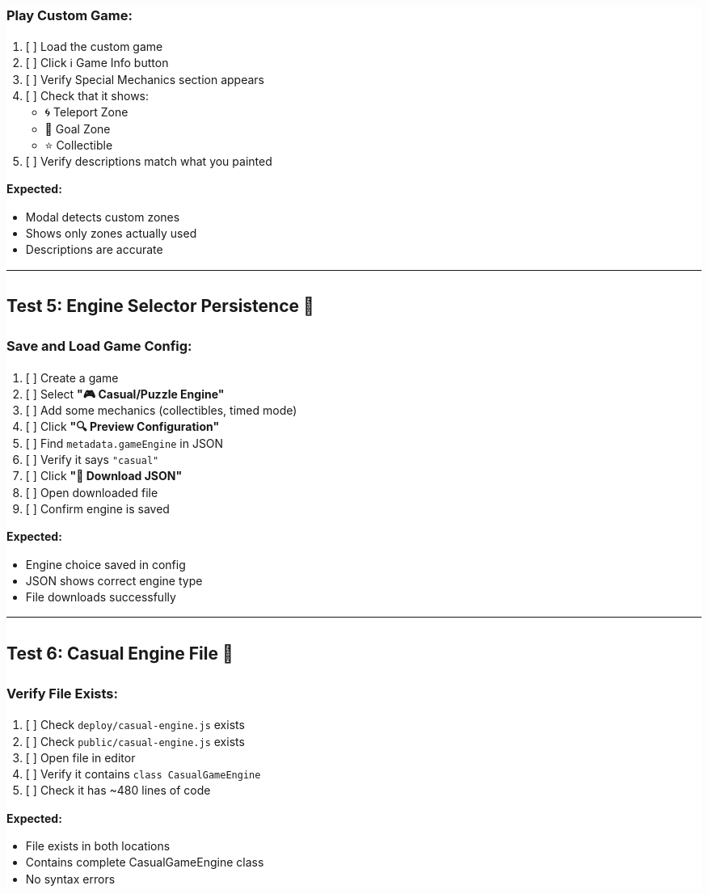 ### Play Custom Game:
1. [ ] Load the custom game
2. [ ] Click ℹ️ Game Info button
3. [ ] Verify Special Mechanics section appears
4. [ ] Check that it shows:
   - 🌀 Teleport Zone
   - 🎯 Goal Zone
   - ⭐ Collectible
5. [ ] Verify descriptions match what you painted

**Expected:**
- Modal detects custom zones
- Shows only zones actually used
- Descriptions are accurate

---

## Test 5: Engine Selector Persistence 💾

### Save and Load Game Config:
1. [ ] Create a game
2. [ ] Select **"🎮 Casual/Puzzle Engine"**
3. [ ] Add some mechanics (collectibles, timed mode)
4. [ ] Click **"🔍 Preview Configuration"**
5. [ ] Find `metadata.gameEngine` in JSON
6. [ ] Verify it says `"casual"`
7. [ ] Click **"💾 Download JSON"**
8. [ ] Open downloaded file
9. [ ] Confirm engine is saved

**Expected:**
- Engine choice saved in config
- JSON shows correct engine type
- File downloads successfully

---

## Test 6: Casual Engine File 📁

### Verify File Exists:
1. [ ] Check `deploy/casual-engine.js` exists
2. [ ] Check `public/casual-engine.js` exists
3. [ ] Open file in editor
4. [ ] Verify it contains `class CasualGameEngine`
5. [ ] Check it has ~480 lines of code

**Expected:**
- File exists in both locations
- Contains complete CasualGameEngine class
- No syntax errors
